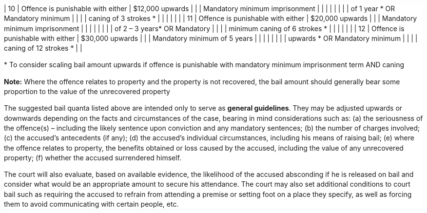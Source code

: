 | 10      | Offence is punishable with either | \$12,000 upwards               |
|         | Mandatory minimum imprisonment    |                                |
|         |                                   |                                |
|         | of 1 year \* OR Mandatory minimum |                                |
|         | caning of 3 strokes \*            |                                |
|         |                                   |                                |
| 11      | Offence is punishable with either | \$20,000 upwards               |
|         | Mandatory minimum imprisonment    |                                |
|         |                                   |                                |
|         | of 2 – 3 years\* OR Mandatory     |                                |
|         | minimum caning of 6 strokes \*    |                                |
|         |                                   |                                |
| 12      | Offence is punishable with either | \$30,000 upwards               |
|         | Mandatory minimum of 5 years      |                                |
|         |                                   |                                |
|         | upwards \* OR Mandatory minimum   |                                |
|         | caning of 12 strokes \*           |                                |

\* To consider scaling bail amount upwards if offence is punishable with
mandatory minimum imprisonment term AND caning

**Note:** Where the offence relates to property and the property is not
recovered, the bail amount should generally bear some proportion to the
value of the unrecovered property

The suggested bail quanta listed above are intended only to serve as
**general guidelines**. They may be adjusted upwards or downwards
depending on the facts and circumstances of the case, bearing in mind
considerations such as: (a) the seriousness of the offence(s) –
including the likely sentence upon conviction and any mandatory
sentences; (b) the number of charges involved; (c) the accused’s
antecedents (if any); (d) the accused’s individual circumstances,
including his means of raising bail; (e) where the offence relates to
property, the benefits obtained or loss caused by the accused, including
the value of any unrecovered property; (f) whether the accused
surrendered himself.

The court will also evaluate, based on available evidence, the
likelihood of the accused absconding if he is released on bail and
consider what would be an appropriate amount to secure his attendance.
The court may also set additional conditions to court bail such as
requiring the accused to refrain from attending a premise or setting
foot on a place they specify, as well as forcing them to avoid
communicating with certain people, etc.
